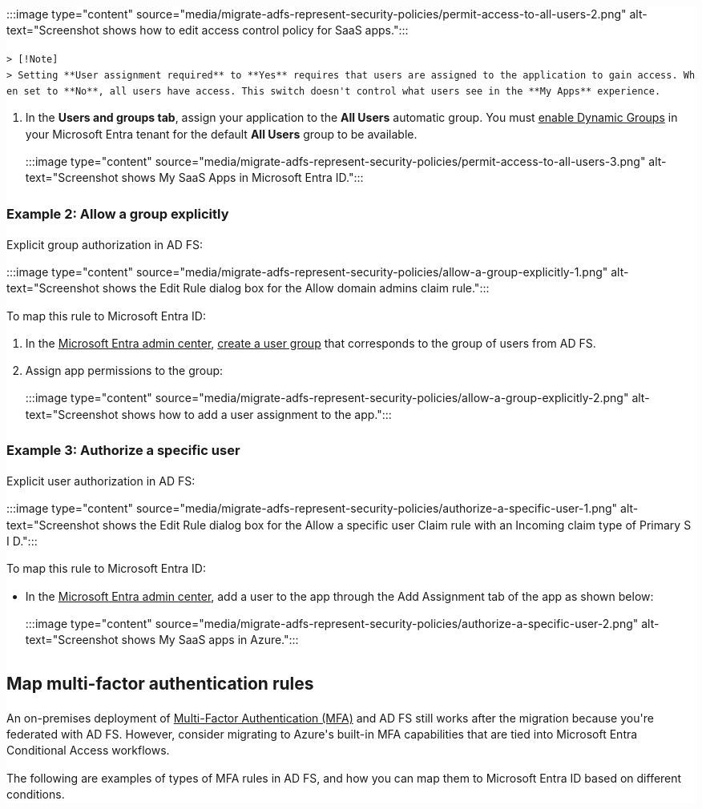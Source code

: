    :::image type="content" source="media/migrate-adfs-represent-security-policies/permit-access-to-all-users-2.png" alt-text="Screenshot shows how to edit access control policy for SaaS apps.":::

    > [!Note]
    > Setting **User assignment required** to **Yes** requires that users are assigned to the application to gain access. When set to **No**, all users have access. This switch doesn't control what users see in the **My Apps** experience.

1. In the **Users and groups tab**, assign your application to the **All Users** automatic group. You must [enable Dynamic Groups](~/identity/users/groups-create-rule.md) in your Microsoft Entra tenant for the default **All Users** group to be available.

    :::image type="content" source="media/migrate-adfs-represent-security-policies/permit-access-to-all-users-3.png" alt-text="Screenshot shows My SaaS Apps in Microsoft Entra ID.":::

### Example 2: Allow a group explicitly

Explicit group authorization in AD FS:

:::image type="content" source="media/migrate-adfs-represent-security-policies/allow-a-group-explicitly-1.png" alt-text="Screenshot shows the Edit Rule dialog box for the Allow domain admins claim rule.":::

To map this rule to Microsoft Entra ID:

1. In the [Microsoft Entra admin center](https://entra.microsoft.com/#home), [create a user group](~/fundamentals/how-to-manage-groups.md) that corresponds to the group of users from AD FS.
1. Assign app permissions to the group:

   :::image type="content" source="media/migrate-adfs-represent-security-policies/allow-a-group-explicitly-2.png" alt-text="Screenshot shows how to add a user assignment to the app.":::

### Example 3: Authorize a specific user

Explicit user authorization in AD FS:

:::image type="content" source="media/migrate-adfs-represent-security-policies/authorize-a-specific-user-1.png" alt-text="Screenshot shows the Edit Rule dialog box for the Allow a specific user Claim rule with an Incoming claim type of Primary S I D.":::

To map this rule to Microsoft Entra ID:

* In the [Microsoft Entra admin center](https://entra.microsoft.com/#home), add a user to the app through the Add Assignment tab of the app as shown below:

  :::image type="content" source="media/migrate-adfs-represent-security-policies/authorize-a-specific-user-2.png" alt-text="Screenshot shows My SaaS apps in Azure.":::

## Map multi-factor authentication rules

An on-premises deployment of [Multi-Factor Authentication (MFA)](~/identity/authentication/concept-mfa-howitworks.md) and AD FS still works after the migration because you're federated with AD FS. However, consider migrating to Azure's built-in MFA capabilities that are tied into Microsoft Entra Conditional Access workflows.

The following are examples of types of MFA rules in AD FS, and how you can map them to Microsoft Entra ID based on different conditions.
